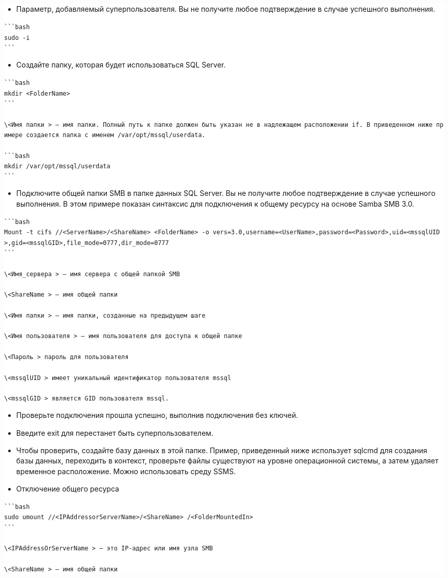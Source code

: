    *    Параметр, добавляемый суперпользователя. Вы не получите любое подтверждение в случае успешного выполнения.

    ```bash
    sudo -i
    ```
    
   *    Создайте папку, которая будет использоваться SQL Server. 

    ```bash
    mkdir <FolderName>
    ```

    \<Имя папки > — имя папки. Полный путь к папке должен быть указан не в надлежащем расположении if. В приведенном ниже примере создается папка с именем /var/opt/mssql/userdata.

    ```bash
    mkdir /var/opt/mssql/userdata
    ```

   *    Подключите общей папки SMB в папке данных SQL Server. Вы не получите любое подтверждение в случае успешного выполнения. В этом примере показан синтаксис для подключения к общему ресурсу на основе Samba SMB 3.0.

    ```bash
    Mount -t cifs //<ServerName>/<ShareName> <FolderName> -o vers=3.0,username=<UserName>,password=<Password>,uid=<mssqlUID>,gid=<mssqlGID>,file_mode=0777,dir_mode=0777
    ```

    \<Имя_сервера > — имя сервера с общей папкой SMB

    \<ShareName > — имя общей папки

    \<Имя папки > — имя папки, созданные на предыдущем шаге  

    \<Имя пользователя > — имя пользователя для доступа к общей папке

    \<Пароль > пароль для пользователя

    \<mssqlUID > имеет уникальный идентификатор пользователя mssql

    \<mssqlGID > является GID пользователя mssql.
 
   * Проверьте подключения прошла успешно, выполнив подключения без ключей.
 
   * Введите exit для перестанет быть суперпользователем.

   * Чтобы проверить, создайте базу данных в этой папке. Пример, приведенный ниже использует sqlcmd для создания базы данных, переходить в контекст, проверьте файлы существуют на уровне операционной системы, а затем удаляет временное расположение. Можно использовать среду SSMS.
 
   * Отключение общего ресурса 

    ```bash
    sudo umount //<IPAddressorServerName>/<ShareName> /<FolderMountedIn>
    ```
    
    \<IPAddressOrServerName > — это IP-адрес или имя узла SMB
 
    \<ShareName > — имя общей папки
 